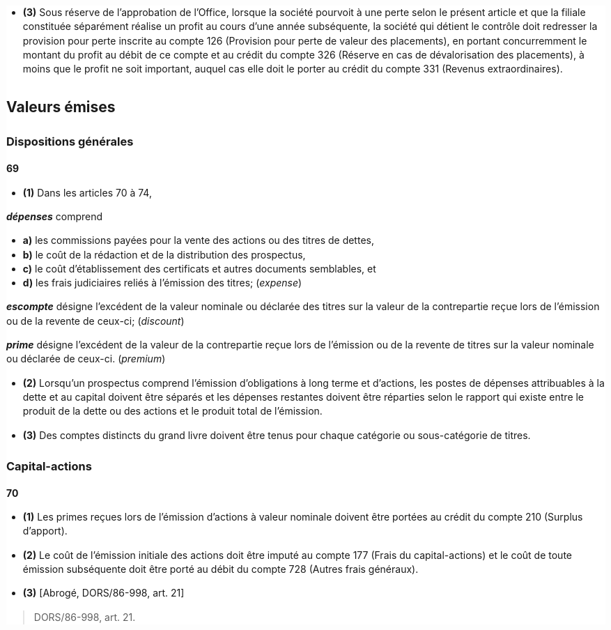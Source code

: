- **(3)** Sous réserve de l’approbation de l’Office, lorsque la société pourvoit à une perte selon le présent article et que la filiale constituée séparément réalise un profit au cours d’une année subséquente, la société qui détient le contrôle doit redresser la provision pour perte inscrite au compte 126 (Provision pour perte de valeur des placements), en portant concurremment le montant du profit au débit de ce compte et au crédit du compte 326 (Réserve en cas de dévalorisation des placements), à moins que le profit ne soit important, auquel cas elle doit le porter au crédit du compte 331 (Revenus extraordinaires).




## Valeurs émises



### Dispositions générales


**69** 

- **(1)** Dans les articles 70 à 74,

***dépenses*** comprend
- **a)** les commissions payées pour la vente des actions ou des titres de dettes,
- **b)** le coût de la rédaction et de la distribution des prospectus,
- **c)** le coût d’établissement des certificats et autres documents semblables, et
- **d)** les frais judiciaires reliés à l’émission des titres; (*expense*)

***escompte*** désigne l’excédent de la valeur nominale ou déclarée des titres sur la valeur de la contrepartie reçue lors de l’émission ou de la revente de ceux-ci; (*discount*)

***prime*** désigne l’excédent de la valeur de la contrepartie reçue lors de l’émission ou de la revente de titres sur la valeur nominale ou déclarée de ceux-ci. (*premium*)

- **(2)** Lorsqu’un prospectus comprend l’émission d’obligations à long terme et d’actions, les postes de dépenses attribuables à la dette et au capital doivent être séparés et les dépenses restantes doivent être réparties selon le rapport qui existe entre le produit de la dette ou des actions et le produit total de l’émission.

- **(3)** Des comptes distincts du grand livre doivent être tenus pour chaque catégorie ou sous-catégorie de titres.




### Capital-actions


**70** 

- **(1)** Les primes reçues lors de l’émission d’actions à valeur nominale doivent être portées au crédit du compte 210 (Surplus d’apport).

- **(2)** Le coût de l’émission initiale des actions doit être imputé au compte 177 (Frais du capital-actions) et le coût de toute émission subséquente doit être porté au débit du compte 728 (Autres frais généraux).

- **(3)** [Abrogé, DORS/86-998, art. 21]
> DORS/86-998, art. 21.
